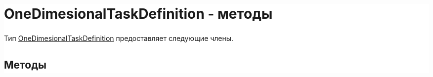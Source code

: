 # OneDimesionalTaskDefinition - методы
 

Тип <a href="T_OptimisationTasksEditor_OneDimesionalTaskDefinition">OneDimesionalTaskDefinition</a> предоставляет следующие члены.


## Методы